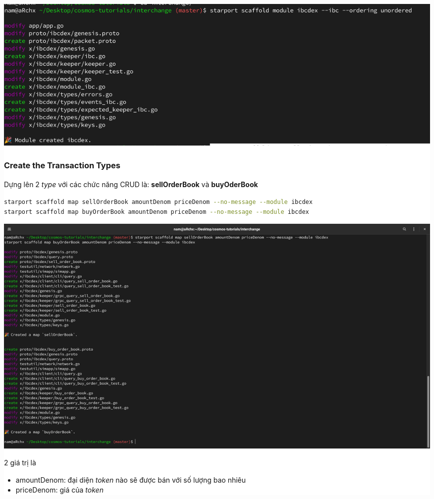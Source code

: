 ![Scaffold-module-ibcdex](images/Create-an-IBC-Interchain-Exchange-Module/Scaffold-module-ibcdex.png)

### Create the Transaction Types

Dựng lên 2 _type_ với các chức năng CRUD là: **sellOrderBook** và **buyOderBook**

```bash
starport scaffold map sellOrderBook amountDenom priceDenom --no-message --module ibcdex
starport scaffold map buyOrderBook amountDenom priceDenom --no-message --module ibcdex
```

![Scaffold-create-transaction-types](images/Create-an-IBC-Interchain-Exchange-Module/Scaffold-create-transaction-types.png)

2 giá trị là
- amountDenom: đại diện _token_ nào sẽ được bán với số lượng bao nhiêu
- priceDenom: giá của _token_
